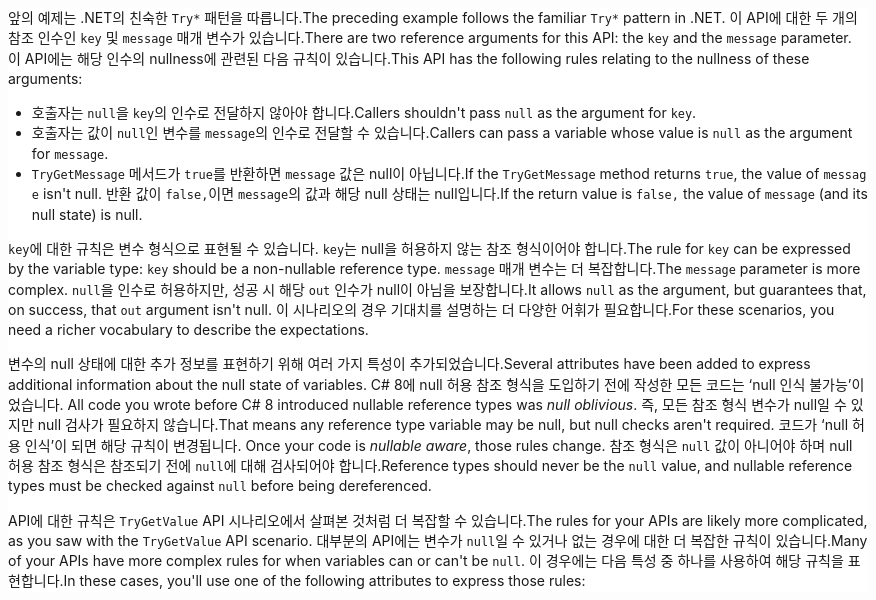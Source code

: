 <span data-ttu-id="fa2d0-113">앞의 예제는 .NET의 친숙한 `Try*` 패턴을 따릅니다.</span><span class="sxs-lookup"><span data-stu-id="fa2d0-113">The preceding example follows the familiar `Try*` pattern in .NET.</span></span> <span data-ttu-id="fa2d0-114">이 API에 대한 두 개의 참조 인수인 `key` 및 `message` 매개 변수가 있습니다.</span><span class="sxs-lookup"><span data-stu-id="fa2d0-114">There are two reference arguments for this API: the `key` and the `message` parameter.</span></span> <span data-ttu-id="fa2d0-115">이 API에는 해당 인수의 nullness에 관련된 다음 규칙이 있습니다.</span><span class="sxs-lookup"><span data-stu-id="fa2d0-115">This API has the following rules relating to the nullness of these arguments:</span></span>

- <span data-ttu-id="fa2d0-116">호출자는 `null`을 `key`의 인수로 전달하지 않아야 합니다.</span><span class="sxs-lookup"><span data-stu-id="fa2d0-116">Callers shouldn't pass `null` as the argument for `key`.</span></span>
- <span data-ttu-id="fa2d0-117">호출자는 값이 `null`인 변수를 `message`의 인수로 전달할 수 있습니다.</span><span class="sxs-lookup"><span data-stu-id="fa2d0-117">Callers can pass a variable whose value is `null` as the argument for `message`.</span></span>
- <span data-ttu-id="fa2d0-118">`TryGetMessage` 메서드가 `true`를 반환하면 `message` 값은 null이 아닙니다.</span><span class="sxs-lookup"><span data-stu-id="fa2d0-118">If the `TryGetMessage` method returns `true`, the value of `message` isn't null.</span></span> <span data-ttu-id="fa2d0-119">반환 값이 `false,`이면 `message`의 값과 해당 null 상태는 null입니다.</span><span class="sxs-lookup"><span data-stu-id="fa2d0-119">If the return value is `false,` the value of `message` (and its null state) is null.</span></span>

<span data-ttu-id="fa2d0-120">`key`에 대한 규칙은 변수 형식으로 표현될 수 있습니다. `key`는 null을 허용하지 않는 참조 형식이어야 합니다.</span><span class="sxs-lookup"><span data-stu-id="fa2d0-120">The rule for `key` can be expressed by the variable type: `key` should be a non-nullable reference type.</span></span> <span data-ttu-id="fa2d0-121">`message` 매개 변수는 더 복잡합니다.</span><span class="sxs-lookup"><span data-stu-id="fa2d0-121">The `message` parameter is more complex.</span></span> <span data-ttu-id="fa2d0-122">`null`을 인수로 허용하지만, 성공 시 해당 `out` 인수가 null이 아님을 보장합니다.</span><span class="sxs-lookup"><span data-stu-id="fa2d0-122">It allows `null` as the argument, but guarantees that, on success, that `out` argument isn't null.</span></span> <span data-ttu-id="fa2d0-123">이 시나리오의 경우 기대치를 설명하는 더 다양한 어휘가 필요합니다.</span><span class="sxs-lookup"><span data-stu-id="fa2d0-123">For these scenarios, you need a richer vocabulary to describe the expectations.</span></span>

<span data-ttu-id="fa2d0-124">변수의 null 상태에 대한 추가 정보를 표현하기 위해 여러 가지 특성이 추가되었습니다.</span><span class="sxs-lookup"><span data-stu-id="fa2d0-124">Several attributes have been added to express additional information about the null state of variables.</span></span> <span data-ttu-id="fa2d0-125">C# 8에 null 허용 참조 형식을 도입하기 전에 작성한 모든 코드는 ‘null 인식 불가능’이었습니다. </span><span class="sxs-lookup"><span data-stu-id="fa2d0-125">All code you wrote before C# 8 introduced nullable reference types was *null oblivious*.</span></span> <span data-ttu-id="fa2d0-126">즉, 모든 참조 형식 변수가 null일 수 있지만 null 검사가 필요하지 않습니다.</span><span class="sxs-lookup"><span data-stu-id="fa2d0-126">That means any reference type variable may be null, but null checks aren't required.</span></span> <span data-ttu-id="fa2d0-127">코드가 ‘null 허용 인식’이 되면 해당 규칙이 변경됩니다. </span><span class="sxs-lookup"><span data-stu-id="fa2d0-127">Once your code is *nullable aware*, those rules change.</span></span> <span data-ttu-id="fa2d0-128">참조 형식은 `null` 값이 아니어야 하며 null 허용 참조 형식은 참조되기 전에 `null`에 대해 검사되어야 합니다.</span><span class="sxs-lookup"><span data-stu-id="fa2d0-128">Reference types should never be the `null` value, and nullable reference types must be checked against `null` before being dereferenced.</span></span>

<span data-ttu-id="fa2d0-129">API에 대한 규칙은 `TryGetValue` API 시나리오에서 살펴본 것처럼 더 복잡할 수 있습니다.</span><span class="sxs-lookup"><span data-stu-id="fa2d0-129">The rules for your APIs are likely more complicated, as you saw with the `TryGetValue` API scenario.</span></span> <span data-ttu-id="fa2d0-130">대부분의 API에는 변수가 `null`일 수 있거나 없는 경우에 대한 더 복잡한 규칙이 있습니다.</span><span class="sxs-lookup"><span data-stu-id="fa2d0-130">Many of your APIs have more complex rules for when variables can or can't be `null`.</span></span> <span data-ttu-id="fa2d0-131">이 경우에는 다음 특성 중 하나를 사용하여 해당 규칙을 표현합니다.</span><span class="sxs-lookup"><span data-stu-id="fa2d0-131">In these cases, you'll use one of the following attributes to express those rules:</span></span>
